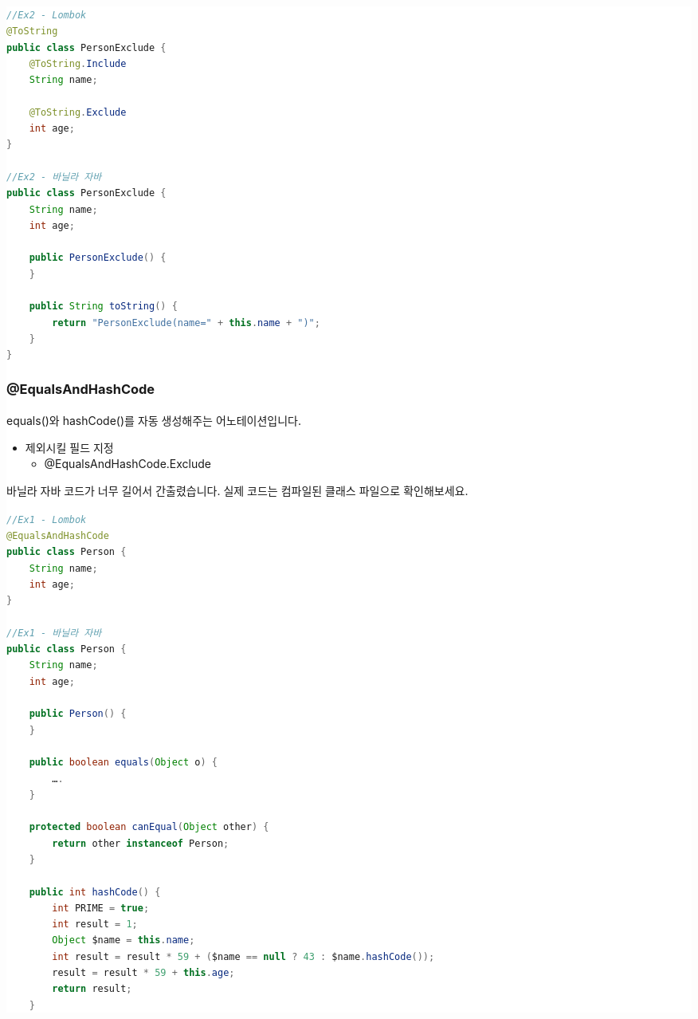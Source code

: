 ```java
//Ex2 - Lombok
@ToString
public class PersonExclude {
    @ToString.Include
    String name;

    @ToString.Exclude
    int age;
}

//Ex2 - 바닐라 자바
public class PersonExclude {
    String name;
    int age;

    public PersonExclude() {
    }

    public String toString() {
        return "PersonExclude(name=" + this.name + ")";
    }
}
```

### @EqualsAndHashCode

equals()와 hashCode()를 자동 생성해주는 어노테이션입니다.

- 제외시킬 필드 지정
  - @EqualsAndHashCode.Exclude

바닐라 자바 코드가 너무 길어서 간출렸습니다. 실제 코드는 컴파일된 클래스 파일으로 확인해보세요.

```java
//Ex1 - Lombok
@EqualsAndHashCode
public class Person {
    String name;
    int age;
}

//Ex1 - 바닐라 자바
public class Person {
    String name;
    int age;

    public Person() {
    }

    public boolean equals(Object o) {
        ….
    }

    protected boolean canEqual(Object other) {
        return other instanceof Person;
    }

    public int hashCode() {
        int PRIME = true;
        int result = 1;
        Object $name = this.name;
        int result = result * 59 + ($name == null ? 43 : $name.hashCode());
        result = result * 59 + this.age;
        return result;
    }
```